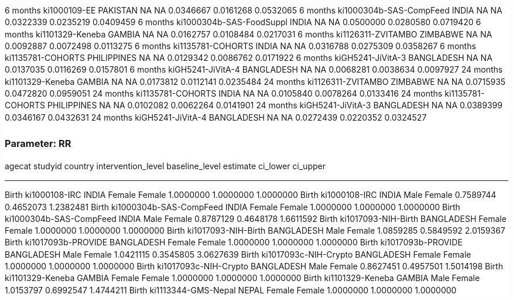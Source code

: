 6 months    ki1000109-EE               PAKISTAN      NA                   NA                0.0346667   0.0161268   0.0532065
6 months    ki1000304b-SAS-CompFeed    INDIA         NA                   NA                0.0322339   0.0235219   0.0409459
6 months    ki1000304b-SAS-FoodSuppl   INDIA         NA                   NA                0.0500000   0.0280580   0.0719420
6 months    ki1101329-Keneba           GAMBIA        NA                   NA                0.0162757   0.0108484   0.0217031
6 months    ki1126311-ZVITAMBO         ZIMBABWE      NA                   NA                0.0092887   0.0072498   0.0113275
6 months    ki1135781-COHORTS          INDIA         NA                   NA                0.0316788   0.0275309   0.0358267
6 months    ki1135781-COHORTS          PHILIPPINES   NA                   NA                0.0129342   0.0086762   0.0171922
6 months    kiGH5241-JiVitA-3          BANGLADESH    NA                   NA                0.0137035   0.0116269   0.0157801
6 months    kiGH5241-JiVitA-4          BANGLADESH    NA                   NA                0.0068281   0.0038634   0.0097927
24 months   ki1101329-Keneba           GAMBIA        NA                   NA                0.0173812   0.0112141   0.0235484
24 months   ki1126311-ZVITAMBO         ZIMBABWE      NA                   NA                0.0715935   0.0472820   0.0959051
24 months   ki1135781-COHORTS          INDIA         NA                   NA                0.0105840   0.0078264   0.0133416
24 months   ki1135781-COHORTS          PHILIPPINES   NA                   NA                0.0102082   0.0062264   0.0141901
24 months   kiGH5241-JiVitA-3          BANGLADESH    NA                   NA                0.0389399   0.0346167   0.0432631
24 months   kiGH5241-JiVitA-4          BANGLADESH    NA                   NA                0.0272439   0.0220352   0.0324527


### Parameter: RR


agecat      studyid                    country       intervention_level   baseline_level     estimate    ci_lower    ci_upper
----------  -------------------------  ------------  -------------------  ---------------  ----------  ----------  ----------
Birth       ki1000108-IRC              INDIA         Female               Female            1.0000000   1.0000000   1.0000000
Birth       ki1000108-IRC              INDIA         Male                 Female            0.7589744   0.4652073   1.2382481
Birth       ki1000304b-SAS-CompFeed    INDIA         Female               Female            1.0000000   1.0000000   1.0000000
Birth       ki1000304b-SAS-CompFeed    INDIA         Male                 Female            0.8787129   0.4648178   1.6611592
Birth       ki1017093-NIH-Birth        BANGLADESH    Female               Female            1.0000000   1.0000000   1.0000000
Birth       ki1017093-NIH-Birth        BANGLADESH    Male                 Female            1.0859285   0.5849592   2.0159367
Birth       ki1017093b-PROVIDE         BANGLADESH    Female               Female            1.0000000   1.0000000   1.0000000
Birth       ki1017093b-PROVIDE         BANGLADESH    Male                 Female            1.0421115   0.3545805   3.0627639
Birth       ki1017093c-NIH-Crypto      BANGLADESH    Female               Female            1.0000000   1.0000000   1.0000000
Birth       ki1017093c-NIH-Crypto      BANGLADESH    Male                 Female            0.8627451   0.4957501   1.5014198
Birth       ki1101329-Keneba           GAMBIA        Female               Female            1.0000000   1.0000000   1.0000000
Birth       ki1101329-Keneba           GAMBIA        Male                 Female            1.0153797   0.6992547   1.4744211
Birth       ki1113344-GMS-Nepal        NEPAL         Female               Female            1.0000000   1.0000000   1.0000000